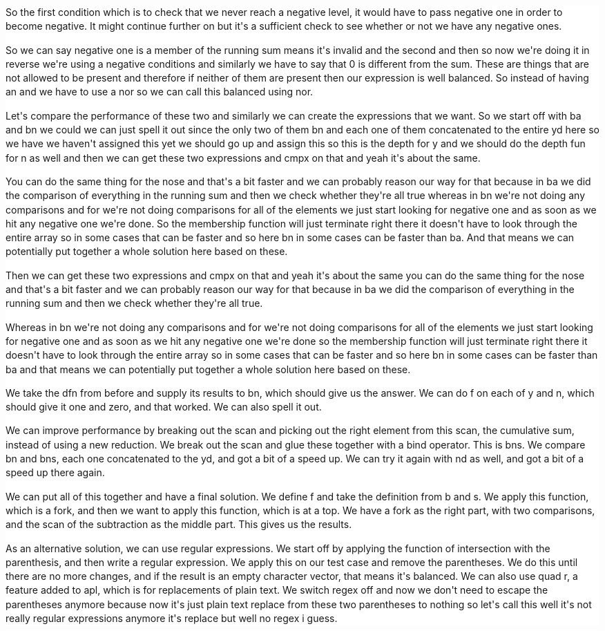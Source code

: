 So the first condition which is to check that we never reach a negative level, it would have to pass negative one in order to become negative. It might continue further on but it's a sufficient check to see whether or not we have any negative ones. 

So we can say negative one is a member of the running sum means it's invalid and the second and then so now we're doing it in reverse we're using a negative conditions and similarly we have to say that 0 is different from the sum. These are things that are not allowed to be present and therefore if neither of them are present then our expression is well balanced. So instead of having an and we have to use a nor so we can call this balanced using nor.

Let's compare the performance of these two and similarly we can create the expressions that we want. So we start off with ba and bn we could we can just spell it out since the only two of them bn and each one of them concatenated to the entire yd here so we have we haven't assigned this yet we should go up and assign this so this is the depth for y and we should do the depth fun for n as well and then we can get these two expressions and cmpx on that and yeah it's about the same. 

You can do the same thing for the nose and that's a bit faster and we can probably reason our way for that because in ba we did the comparison of everything in the running sum and then we check whether they're all true whereas in bn we're not doing any comparisons and for we're not doing comparisons for all of the elements we just start looking for negative one and as soon as we hit any negative one we're done. So the membership function will just terminate right there it doesn't have to look through the entire array so in some cases that can be faster and so here bn in some cases can be faster than ba. And that means we can potentially put together a whole solution here based on these.

Then we can get these two expressions and cmpx on that and yeah it's about the same you can do the same thing for the nose and that's a bit faster and we can probably reason our way for that because in ba we did the comparison of everything in the running sum and then we check whether they're all true. 

Whereas in bn we're not doing any comparisons and for we're not doing comparisons for all of the elements we just start looking for negative one and as soon as we hit any negative one we're done so the membership function will just terminate right there it doesn't have to look through the entire array so in some cases that can be faster and so here bn in some cases can be faster than ba and that means we can potentially put together a whole solution here based on these.

We take the dfn from before and supply its results to bn, which should give us the answer. We can do f on each of y and n, which should give it one and zero, and that worked. We can also spell it out.

We can improve performance by breaking out the scan and picking out the right element from this scan, the cumulative sum, instead of using a new reduction. We break out the scan and glue these together with a bind operator. This is bns. We compare bn and bns, each one concatenated to the yd, and got a bit of a speed up. We can try it again with nd as well, and got a bit of a speed up there again.

We can put all of this together and have a final solution. We define f and take the definition from b and s. We apply this function, which is a fork, and then we want to apply this function, which is at a top. We have a fork as the right part, with two comparisons, and the scan of the subtraction as the middle part. This gives us the results.

As an alternative solution, we can use regular expressions. We start off by applying the function of intersection with the parenthesis, and then write a regular expression. We apply this on our test case and remove the parentheses. We do this until there are no more changes, and if the result is an empty character vector, that means it's balanced. We can also use quad r, a feature added to apl, which is for replacements of plain text. We switch regex off and now we don't need to escape the parentheses anymore because now it's just plain text replace from these two parentheses to nothing so let's call this well it's not really regular expressions anymore it's replace but well no regex i guess.
